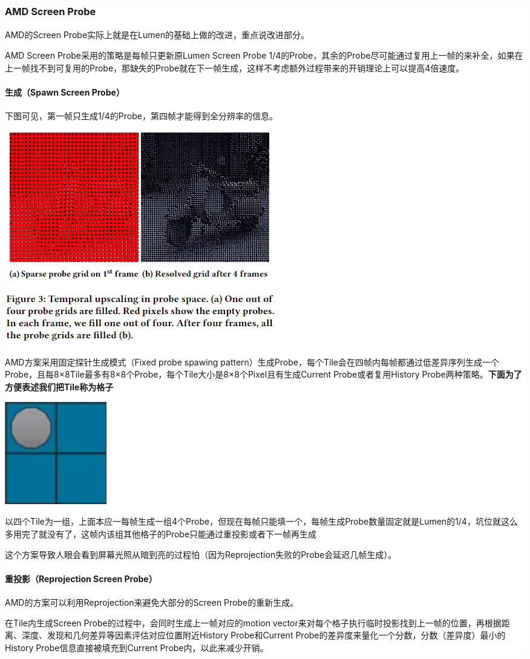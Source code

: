 ### AMD Screen Probe

AMD的Screen Probe实际上就是在Lumen的基础上做的改进，重点说改进部分。

AMD Screen Probe采用的策略是每帧只更新原Lumen Screen Probe 1/4的Probe，其余的Probe尽可能通过复用上一帧的来补全，如果在上一帧找不到可复用的Probe，那缺失的Probe就在下一帧生成，这样不考虑额外过程带来的开销理论上可以提高4倍速度。

#### 生成（Spawn Screen Probe）

下图可见，第一帧只生成1/4的Probe，第四帧才能得到全分辨率的信息。

![image-20240221164009187](Lumen.assets/image-20240221164009187.png)

AMD方案采用固定探针生成模式（Fixed probe spawing pattern）生成Probe，每个Tile会在四帧内每帧都通过低差异序列生成一个Probe，且每8×8Tile最多有8×8个Probe，每个Tile大小是8×8个Pixel且有生成Current Probe或者复用History Probe两种策略。**下面为了方便表述我们把Tile称为格子**

![image-20240221193543844](Lumen.assets/image-20240221193543844.png)

以四个Tile为一组，上面本应一每帧生成一组4个Probe，但现在每帧只能填一个，每帧生成Probe数量固定就是Lumen的1/4，坑位就这么多用完了就没有了，这帧内该组其他格子的Probe只能通过重投影或者下一帧再生成

这个方案导致人眼会看到屏幕光照从暗到亮的过程怕（因为Reprojection失败的Probe会延迟几帧生成）。

#### 重投影（Reprojection Screen Probe）

AMD的方案可以利用Reprojection来避免大部分的Screen Probe的重新生成。

在Tile内生成Screen Probe的过程中，会同时生成上一帧对应的motion vector来对每个格子执行临时投影找到上一帧的位置，再根据距离、深度、发现和几何差异等因素评估对应位置附近History Probe和Current Probe的差异度来量化一个分数，分数（差异度）最小的History Probe信息直接被填充到Current Probe内，以此来减少开销。
